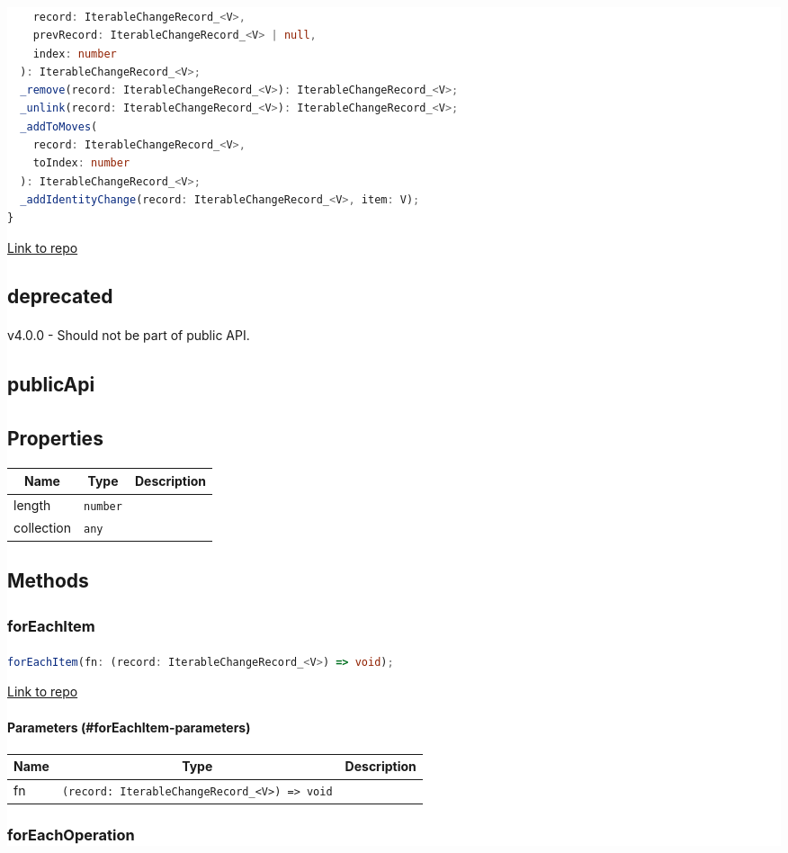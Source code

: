 ```ts
    record: IterableChangeRecord_<V>,
    prevRecord: IterableChangeRecord_<V> | null,
    index: number
  ): IterableChangeRecord_<V>;
  _remove(record: IterableChangeRecord_<V>): IterableChangeRecord_<V>;
  _unlink(record: IterableChangeRecord_<V>): IterableChangeRecord_<V>;
  _addToMoves(
    record: IterableChangeRecord_<V>,
    toIndex: number
  ): IterableChangeRecord_<V>;
  _addIdentityChange(record: IterableChangeRecord_<V>, item: V);
}
```

[Link to repo](https://github.com/timdeschryver/angular/blob/master/packages/core/src/change_detection/differs/default_iterable_differ.ts#L32-L565)

## deprecated

v4.0.0 - Should not be part of public API.

## publicApi

## Properties

| Name       | Type     | Description |
| ---------- | -------- | ----------- |
| length     | `number` |             |
| collection | `any`    |             |

## Methods

### forEachItem

```ts
forEachItem(fn: (record: IterableChangeRecord_<V>) => void);
```

[Link to repo](https://github.com/timdeschryver/angular/blob/master/packages/core/src/change_detection/differs/default_iterable_differ.ts#L58-L63)

#### Parameters (#forEachItem-parameters)

| Name | Type                                         | Description |
| ---- | -------------------------------------------- | ----------- |
| fn   | `(record: IterableChangeRecord_<V>) => void` |             |

### forEachOperation
